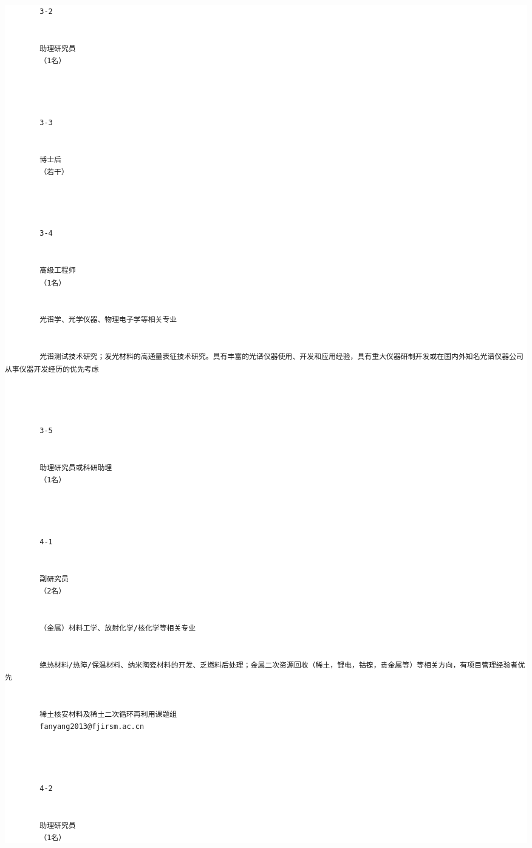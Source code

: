         
        
            
            3-2
            
            
            助理研究员
            （1名）
            
        
        
            
            3-3
            
            
            博士后
            （若干）
            
        
        
            
            3-4
            
            
            高级工程师
            （1名）
            
            
            光谱学、光学仪器、物理电子学等相关专业
            
            
            光谱测试技术研究；发光材料的高通量表征技术研究。具有丰富的光谱仪器使用、开发和应用经验，具有重大仪器研制开发或在国内外知名光谱仪器公司从事仪器开发经历的优先考虑
            
        
        
            
            3-5
            
            
            助理研究员或科研助理
            （1名）
            
        
        
            
            4-1
            
            
            副研究员
            （2名）
            
            
            （金属）材料工学、放射化学/核化学等相关专业
            
            
            绝热材料/热障/保温材料、纳米陶瓷材料的开发、乏燃料后处理；金属二次资源回收（稀土，锂电，钴镍，贵金属等）等相关方向，有项目管理经验者优先
            
            
            稀土核安材料及稀土二次循环再利用课题组
            fanyang2013@fjirsm.ac.cn
            
        
        
            
            4-2
            
            
            助理研究员
            （1名）
            
        
        
            